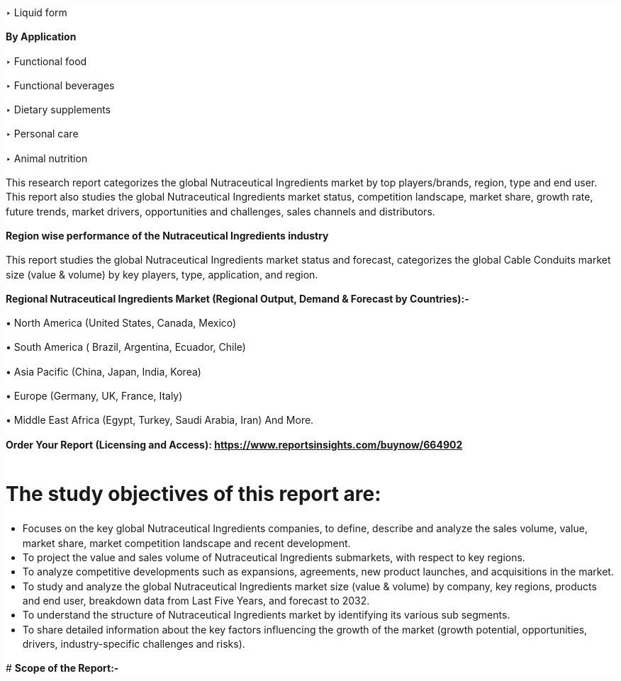 ‣ Liquid form

<Strong>By Application</Strong>

‣ Functional food

‣ Functional beverages

‣ Dietary supplements

‣ Personal care

‣ Animal nutrition

This research report categorizes the global Nutraceutical Ingredients market by top players/brands, region, type and end user. This report also studies the global Nutraceutical Ingredients market status, competition landscape, market share, growth rate, future trends, market drivers, opportunities and challenges, sales channels and distributors.

<strong>Region wise performance of the Nutraceutical Ingredients industry</strong><strong> </strong>

This report studies the global Nutraceutical Ingredients market status and forecast, categorizes the global Cable Conduits market size (value &amp; volume) by key players, type, application, and region. 

<strong>Regional Nutraceutical Ingredients Market (Regional Output, Demand &amp; Forecast by Countries):-</strong>

• North America (United States, Canada, Mexico)

• South America ( Brazil, Argentina, Ecuador, Chile)

• Asia Pacific (China, Japan, India, Korea)

• Europe (Germany, UK, France, Italy)

• Middle East Africa (Egypt, Turkey, Saudi Arabia, Iran) And More.

<strong>Order Your Report (Licensing and Access): <a href=https://www.reportsinsights.com/buynow/664902 style=color:#0000ff;>https://www.reportsinsights.com/buynow/664902</a></strong>

# <strong>The study objectives of this report are:</strong>
<ul>
  <li>Focuses on the key global Nutraceutical Ingredients companies, to define, describe and analyze the sales volume, value, market share, market competition landscape and recent development.</li>
  <li>To project the value and sales volume of Nutraceutical Ingredients submarkets, with respect to key regions.</li>
  <li>To analyze competitive developments such as expansions, agreements, new product launches, and acquisitions in the market.</li>
  <li>To study and analyze the global Nutraceutical Ingredients market size (value &amp; volume) by company, key regions, products and end user, breakdown data from Last Five Years, and forecast to 2032.</li>
  <li>To understand the structure of Nutraceutical Ingredients market by identifying its various sub segments.</li>
  <li>To share detailed information about the key factors influencing the growth of the market (growth potential, opportunities, drivers, industry-specific challenges and risks).</li>
</ul>
# <strong>Scope of the Report:-</strong><strong> </strong>
